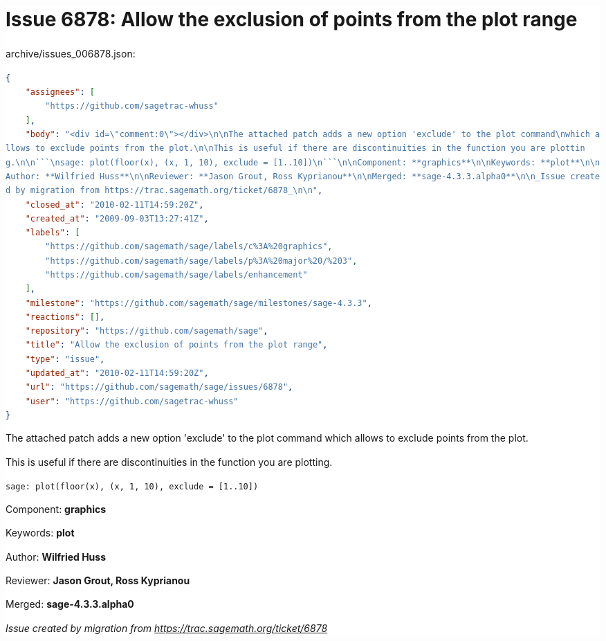 # Issue 6878: Allow the exclusion of points from the plot range

archive/issues_006878.json:
```json
{
    "assignees": [
        "https://github.com/sagetrac-whuss"
    ],
    "body": "<div id=\"comment:0\"></div>\n\nThe attached patch adds a new option 'exclude' to the plot command\nwhich allows to exclude points from the plot.\n\nThis is useful if there are discontinuities in the function you are plotting.\n\n```\nsage: plot(floor(x), (x, 1, 10), exclude = [1..10])\n```\n\nComponent: **graphics**\n\nKeywords: **plot**\n\nAuthor: **Wilfried Huss**\n\nReviewer: **Jason Grout, Ross Kyprianou**\n\nMerged: **sage-4.3.3.alpha0**\n\n_Issue created by migration from https://trac.sagemath.org/ticket/6878_\n\n",
    "closed_at": "2010-02-11T14:59:20Z",
    "created_at": "2009-09-03T13:27:41Z",
    "labels": [
        "https://github.com/sagemath/sage/labels/c%3A%20graphics",
        "https://github.com/sagemath/sage/labels/p%3A%20major%20/%203",
        "https://github.com/sagemath/sage/labels/enhancement"
    ],
    "milestone": "https://github.com/sagemath/sage/milestones/sage-4.3.3",
    "reactions": [],
    "repository": "https://github.com/sagemath/sage",
    "title": "Allow the exclusion of points from the plot range",
    "type": "issue",
    "updated_at": "2010-02-11T14:59:20Z",
    "url": "https://github.com/sagemath/sage/issues/6878",
    "user": "https://github.com/sagetrac-whuss"
}
```
<div id="comment:0"></div>

The attached patch adds a new option 'exclude' to the plot command
which allows to exclude points from the plot.

This is useful if there are discontinuities in the function you are plotting.

```
sage: plot(floor(x), (x, 1, 10), exclude = [1..10])
```

Component: **graphics**

Keywords: **plot**

Author: **Wilfried Huss**

Reviewer: **Jason Grout, Ross Kyprianou**

Merged: **sage-4.3.3.alpha0**

_Issue created by migration from https://trac.sagemath.org/ticket/6878_
